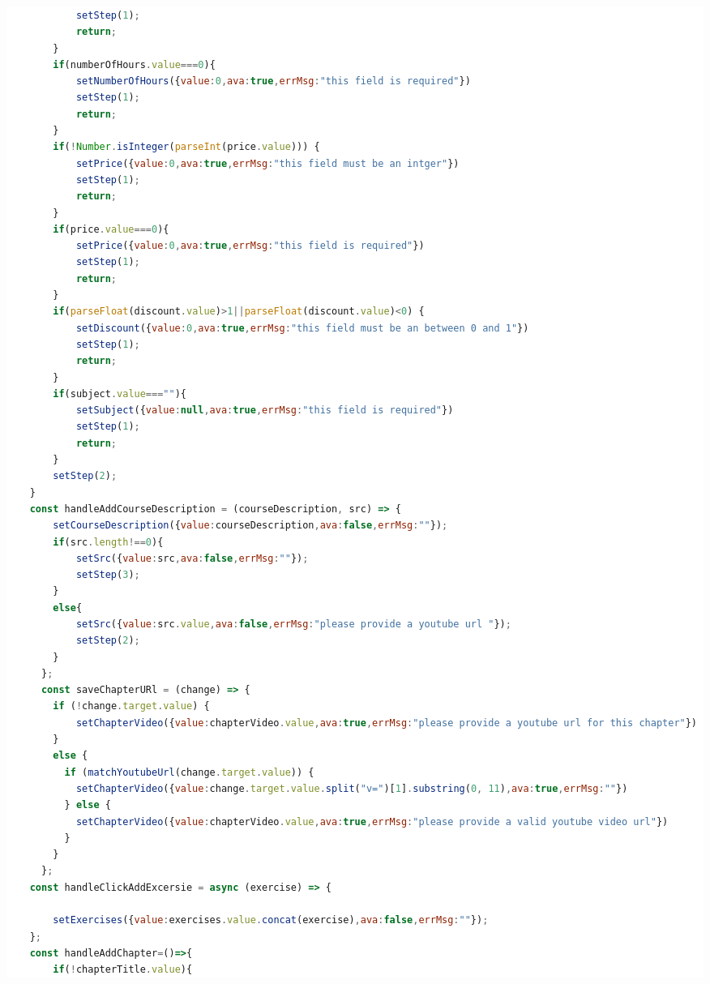 ```js
            setStep(1);
            return;
        }
        if(numberOfHours.value===0){
            setNumberOfHours({value:0,ava:true,errMsg:"this field is required"})
            setStep(1);
            return;
        }
        if(!Number.isInteger(parseInt(price.value))) {
            setPrice({value:0,ava:true,errMsg:"this field must be an intger"})
            setStep(1);
            return;
        }
        if(price.value===0){
            setPrice({value:0,ava:true,errMsg:"this field is required"})
            setStep(1);
            return;
        }
        if(parseFloat(discount.value)>1||parseFloat(discount.value)<0) {
            setDiscount({value:0,ava:true,errMsg:"this field must be an between 0 and 1"})
            setStep(1);
            return;
        }
        if(subject.value===""){
            setSubject({value:null,ava:true,errMsg:"this field is required"})
            setStep(1);
            return;
        }
        setStep(2);
    } 
    const handleAddCourseDescription = (courseDescription, src) => {
        setCourseDescription({value:courseDescription,ava:false,errMsg:""});
        if(src.length!==0){
            setSrc({value:src,ava:false,errMsg:""});
            setStep(3);
        }
        else{
            setSrc({value:src.value,ava:false,errMsg:"please provide a youtube url "});
            setStep(2);
        }
      };  
      const saveChapterURl = (change) => {
        if (!change.target.value) {
            setChapterVideo({value:chapterVideo.value,ava:true,errMsg:"please provide a youtube url for this chapter"})
        } 
        else {
          if (matchYoutubeUrl(change.target.value)) {
            setChapterVideo({value:change.target.value.split("v=")[1].substring(0, 11),ava:true,errMsg:""})
          } else {
            setChapterVideo({value:chapterVideo.value,ava:true,errMsg:"please provide a valid youtube video url"})
          }
        }
      }; 
    const handleClickAddExcersie = async (exercise) => {
        
        setExercises({value:exercises.value.concat(exercise),ava:false,errMsg:""});
    };
    const handleAddChapter=()=>{
        if(!chapterTitle.value){
```